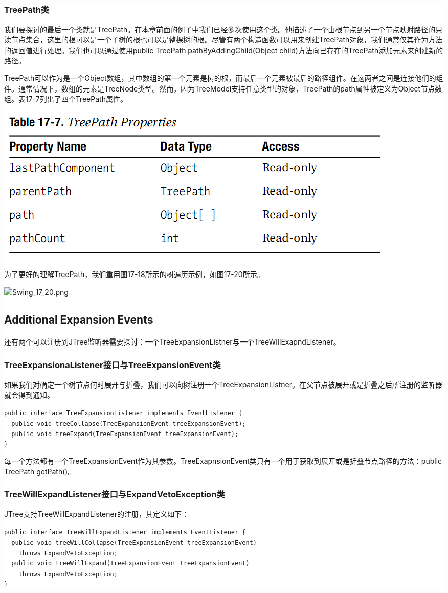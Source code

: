 ### TreePath类

我们要探讨的最后一个类就是TreePath。在本章前面的例子中我们已经多次使用这个类。他描述了一个由根节点到另一个节点映射路径的只读节点集合，这里的根可以是一个子树的根也可以是整棵树的根。尽管有两个构造函数可以用来创建TreePath对象，我们通常仅其作为方法的返回值进行处理。我们也可以通过使用public
TreePath pathByAddingChild(Object
child)方法向已存在的TreePath添加元素来创建新的路径。

TreePath可以作为是一个Object数组，其中数组的第一个元素是树的根，而最后一个元素被最后的路径组件。在这两者之间是连接他们的组件。通常情况下，数组的元素是TreeNode类型。然而，因为TreeModel支持任意类型的对象，TreePath的path属性被定义为Object节点数组。表17-7列出了四个TreePath属性。

![Swing\_table\_17\_7.png](images/Swing_table_17_7.png)

为了更好的理解TreePath，我们重用图17-18所示的树遍历示例，如图17-20所示。

![Swing\_17\_20.png](images/Swing_17_20.png)

Additional Expansion Events
---------------------------

还有两个可以注册到JTree监听器需要探讨：一个TreeExpansionListner与一个TreeWillExapndListener。

### TreeExpansionaListener接口与TreeExpansionEvent类

如果我们对确定一个树节点何时展开与折叠，我们可以向树注册一个TreeExpansionListner。在父节点被展开或是折叠之后所注册的监听器就会得到通知。

``` {.sourceCode .java}
public interface TreeExpansionListener implements EventListener {
  public void treeCollapse(TreeExpansionEvent treeExpansionEvent);
  public void treeExpand(TreeExpansionEvent treeExpansionEvent);
}
```

每一个方法都有一个TreeExpansionEvent作为其参数。TreeExapnsionEvent类只有一个用于获取到展开或是折叠节点路径的方法：public
TreePath getPath()。

### TreeWillExpandListener接口与ExpandVetoException类

JTree支持TreeWillExpandListener的注册，其定义如下：

``` {.sourceCode .java}
public interface TreeWillExpandListener implements EventListener {
  public void treeWillCollapse(TreeExpansionEvent treeExpansionEvent)
    throws ExpandVetoException;
  public void treeWillExpand(TreeExpansionEvent treeExpansionEvent)
    throws ExpandVetoException;
}
```
